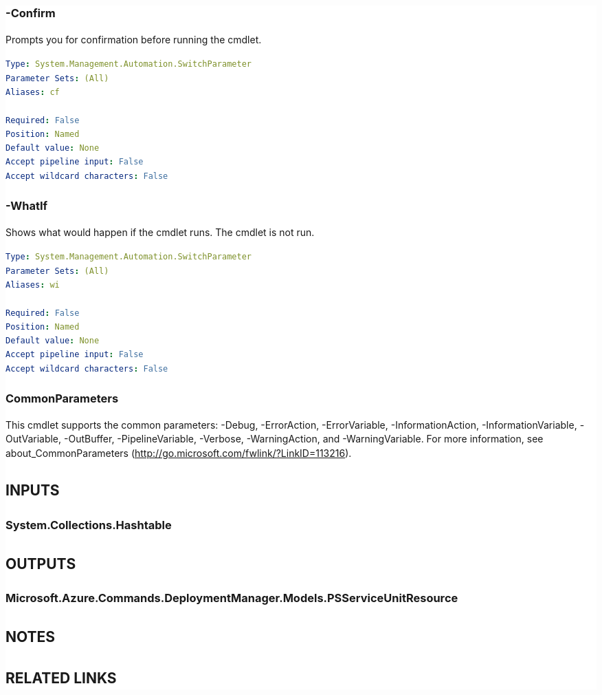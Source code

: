 ### -Confirm
Prompts you for confirmation before running the cmdlet.

```yaml
Type: System.Management.Automation.SwitchParameter
Parameter Sets: (All)
Aliases: cf

Required: False
Position: Named
Default value: None
Accept pipeline input: False
Accept wildcard characters: False
```

### -WhatIf
Shows what would happen if the cmdlet runs.
The cmdlet is not run.

```yaml
Type: System.Management.Automation.SwitchParameter
Parameter Sets: (All)
Aliases: wi

Required: False
Position: Named
Default value: None
Accept pipeline input: False
Accept wildcard characters: False
```

### CommonParameters
This cmdlet supports the common parameters: -Debug, -ErrorAction, -ErrorVariable, -InformationAction, -InformationVariable, -OutVariable, -OutBuffer, -PipelineVariable, -Verbose, -WarningAction, and -WarningVariable. For more information, see about_CommonParameters (http://go.microsoft.com/fwlink/?LinkID=113216).

## INPUTS

### System.Collections.Hashtable

## OUTPUTS

### Microsoft.Azure.Commands.DeploymentManager.Models.PSServiceUnitResource

## NOTES

## RELATED LINKS
